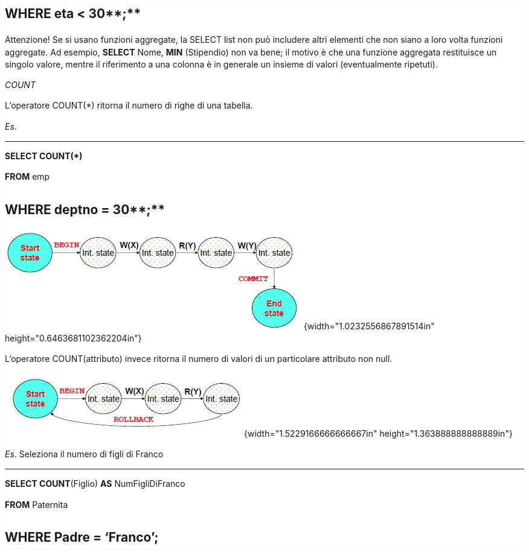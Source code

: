   **WHERE** eta &lt; 30**;**
  ----------------------------------------------------------------

Attenzione! Se si usano funzioni aggregate, la SELECT list non può
includere altri elementi che non siano a loro volta funzioni aggregate.
Ad esempio, **SELECT** Nome, **MIN** (Stipendio) non va bene; il motivo
è che una funzione aggregata restituisce un singolo valore, mentre il
riferimento a una colonna è in generale un insieme di valori
(eventualmente ripetuti).

*COUNT*

L’operatore COUNT(\*) ritorna il numero di righe di una tabella.

*Es*.

  ----------------------------
  **SELECT COUNT(\*)**
  
  **FROM** emp
  
  **WHERE** deptno = 30**;**
  ----------------------------

![](media/83.png){width="1.0232556867891514in"
height="0.6463681102362204in"}

L’operatore COUNT(attributo) invece ritorna il numero di valori di un
particolare attributo non null.

![](media/84.png){width="1.5229166666666667in"
height="1.363888888888889in"}

*Es*. Seleziona il numero di figli di Franco

  --------------------------------------------------
  **SELECT COUNT**(Figlio) **AS** NumFigliDiFranco
  
  **FROM** Paternita
  
  **WHERE** Padre = ‘Franco’**;**
  --------------------------------------------------
